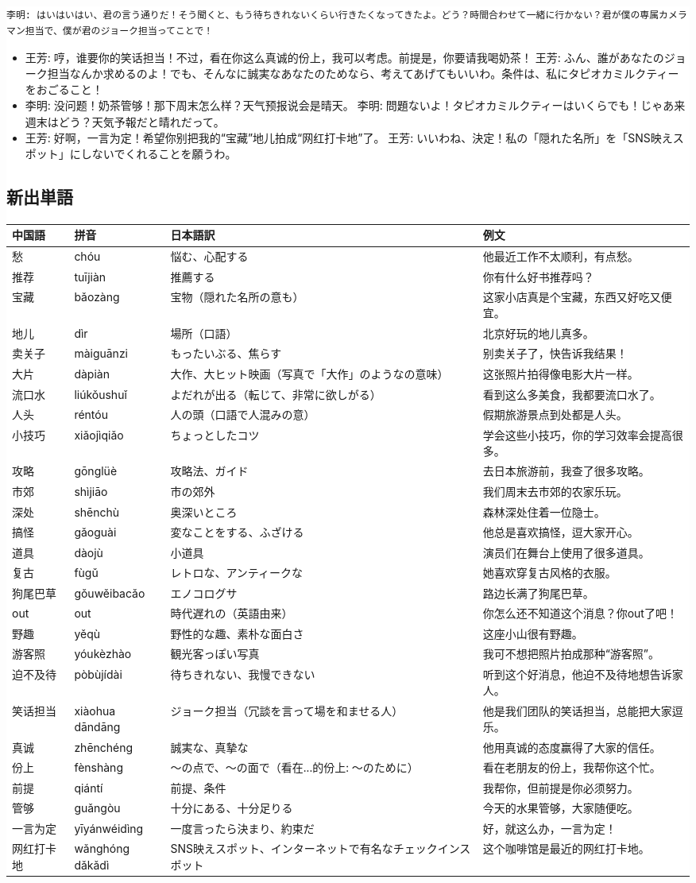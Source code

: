     李明: はいはいはい、君の言う通りだ！そう聞くと、もう待ちきれないくらい行きたくなってきたよ。どう？時間合わせて一緒に行かない？君が僕の専属カメラマン担当で、僕が君のジョーク担当ってことで！
*   王芳: 哼，谁要你的笑话担当！不过，看在你这么真诚的份上，我可以考虑。前提是，你要请我喝奶茶！
    王芳: ふん、誰があなたのジョーク担当なんか求めるのよ！でも、そんなに誠実なあなたのためなら、考えてあげてもいいわ。条件は、私にタピオカミルクティーをおごること！
*   李明: 没问题！奶茶管够！那下周末怎么样？天气预报说会是晴天。
    李明: 問題ないよ！タピオカミルクティーはいくらでも！じゃあ来週末はどう？天気予報だと晴れだって。
*   王芳: 好啊，一言为定！希望你别把我的“宝藏”地儿拍成“网红打卡地”了。
    王芳: いいわね、決定！私の「隠れた名所」を「SNS映えスポット」にしないでくれることを願うわ。

## 新出単語

| 中国語             | 拼音          | 日本語訳                 | 例文                                                               |
|:-------------------|:--------------|:-------------------------|:-------------------------------------------------------------------|
| 愁                | chóu          | 悩む、心配する           | 他最近工作不太顺利，有点愁。                                       |
| 推荐              | tuījiàn       | 推薦する                 | 你有什么好书推荐吗？                                               |
| 宝藏              | bǎozàng       | 宝物（隠れた名所の意も） | 这家小店真是个宝藏，东西又好吃又便宜。                             |
| 地儿              | dìr           | 場所（口語）             | 北京好玩的地儿真多。                                               |
| 卖关子            | màiguānzi     | もったいぶる、焦らす     | 别卖关子了，快告诉我结果！                                         |
| 大片              | dàpiàn        | 大作、大ヒット映画（写真で「大作」のようなの意味） | 这张照片拍得像电影大片一样。                                       |
| 流口水            | liúkǒushuǐ    | よだれが出る（転じて、非常に欲しがる） | 看到这么多美食，我都要流口水了。                                   |
| 人头              | réntóu        | 人の頭（口語で人混みの意） | 假期旅游景点到处都是人头。                                         |
| 小技巧            | xiǎojìqiǎo    | ちょっとしたコツ         | 学会这些小技巧，你的学习效率会提高很多。                           |
| 攻略              | gōnglüè       | 攻略法、ガイド           | 去日本旅游前，我查了很多攻略。                                     |
| 市郊              | shìjiāo       | 市の郊外                 | 我们周末去市郊的农家乐玩。                                         |
| 深处              | shēnchù       | 奥深いところ             | 森林深处住着一位隐士。                                             |
| 搞怪              | gǎoguài       | 変なことをする、ふざける | 他总是喜欢搞怪，逗大家开心。                                       |
| 道具              | dàojù         | 小道具                   | 演员们在舞台上使用了很多道具。                                     |
| 复古              | fùgǔ          | レトロな、アンティークな   | 她喜欢穿复古风格的衣服。                                           |
| 狗尾巴草          | gǒuwěibacǎo   | エノコログサ             | 路边长满了狗尾巴草。                                               |
| out               | out           | 時代遅れの（英語由来）   | 你怎么还不知道这个消息？你out了吧！                               |
| 野趣              | yěqù          | 野性的な趣、素朴な面白さ | 这座小山很有野趣。                                                 |
| 游客照            | yóukèzhào     | 観光客っぽい写真         | 我可不想把照片拍成那种“游客照”。                                   |
| 迫不及待          | pòbùjídài     | 待ちきれない、我慢できない | 听到这个好消息，他迫不及待地想告诉家人。                           |
| 笑话担当          | xiàohua dāndāng | ジョーク担当（冗談を言って場を和ませる人） | 他是我们团队的笑话担当，总能把大家逗乐。                           |
| 真诚              | zhēnchéng     | 誠実な、真摯な           | 他用真诚的态度赢得了大家的信任。                                   |
| 份上              | fènshàng      | ～の点で、～の面で（看在...的份上: ～のために） | 看在老朋友的份上，我帮你这个忙。                                   |
| 前提              | qiántí        | 前提、条件               | 我帮你，但前提是你必须努力。                                       |
| 管够              | guǎngòu       | 十分にある、十分足りる   | 今天的水果管够，大家随便吃。                                       |
| 一言为定          | yīyánwéidìng  | 一度言ったら決まり、約束だ | 好，就这么办，一言为定！                                           |
| 网红打卡地        | wǎnghóng dǎkǎdì | SNS映えスポット、インターネットで有名なチェックインスポット | 这个咖啡馆是最近的网红打卡地。                                     |
